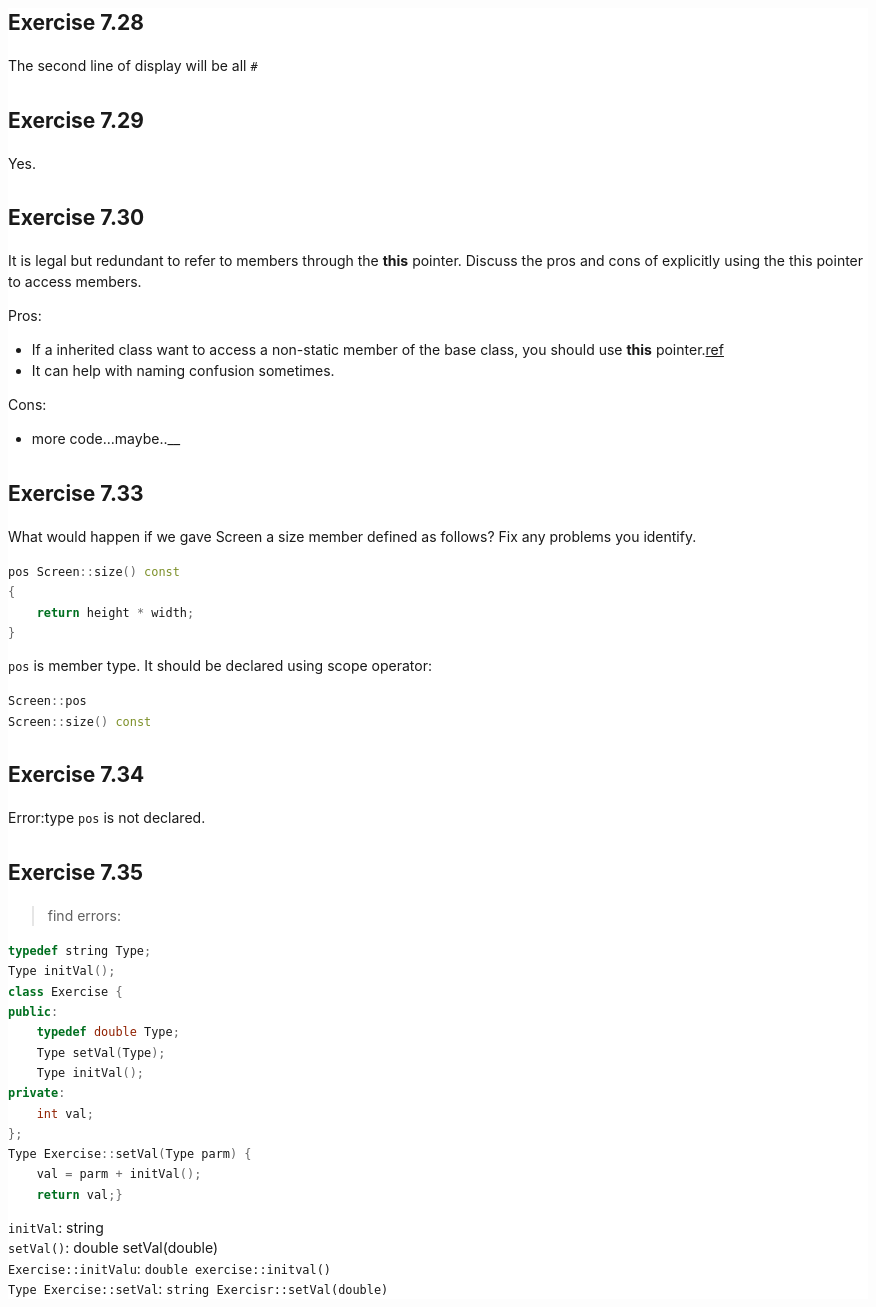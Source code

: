 ## Exercise 7.28

The second line of display will be all `#`

## Exercise 7.29

Yes.

## Exercise 7.30
>
It is legal but redundant to refer to members through the **this** pointer. Discuss the pros and cons of explicitly using the this pointer to access members.

Pros:  
- If a inherited class want to access a non-static member of the base class, you should use **this** pointer.[ref](http://stackoverflow.com/questions/8138466/c-proper-usage-this-pointer)  
- It can help with naming confusion sometimes.  

Cons:  
- more code...maybe..__

## Exercise 7.33
>
What would happen if we gave Screen a size member defined as follows? Fix any problems you identify.  
~~~cpp
pos Screen::size() const
{
	return height * width;
}
~~~

`pos` is member type. It should be declared using scope operator:  
~~~cpp
Screen::pos
Screen::size() const
~~~

## Exercise 7.34

Error:type `pos` is not declared.

## Exercise 7.35
> find errors:  
~~~cpp
typedef string Type;
Type initVal();
class Exercise {
public:
    typedef double Type;
    Type setVal(Type);
    Type initVal();
private:
    int val;
};
Type Exercise::setVal(Type parm) {
    val = parm + initVal();
    return val;}
~~~  
`initVal`: string  
`setVal()`: double setVal(double)  
`Exercise::initValu`: `double exercise::initval()`  
`Type Exercise::setVal`: `string Exercisr::setVal(double)`

